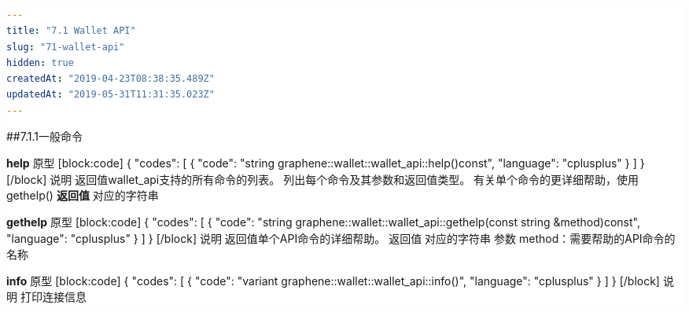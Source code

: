 ```yaml
---
title: "7.1 Wallet API"
slug: "71-wallet-api"
hidden: true
createdAt: "2019-04-23T08:38:35.489Z"
updatedAt: "2019-05-31T11:31:35.023Z"
---
```

##7.1.1一般命令

**help**
原型
[block:code]
{
  "codes": [
    {
      "code": "string graphene::wallet::wallet_api::help()const",
      "language": "cplusplus"
    }
  ]
}
[/block]
说明
返回值wallet_api支持的所有命令的列表。
列出每个命令及其参数和返回值类型。
有关单个命令的更详细帮助，使用gethelp()
**返回值**
对应的字符串

**gethelp**
原型
[block:code]
{
  "codes": [
    {
      "code": "string graphene::wallet::wallet_api::gethelp(const string &method)const",
      "language": "cplusplus"
    }
  ]
}
[/block]
说明
返回值单个API命令的详细帮助。
返回值
对应的字符串
参数
method：需要帮助的API命令的名称

**info**
原型
[block:code]
{
  "codes": [
    {
      "code": "variant graphene::wallet::wallet_api::info()",
      "language": "cplusplus"
    }
  ]
}
[/block]
说明
打印连接信息
